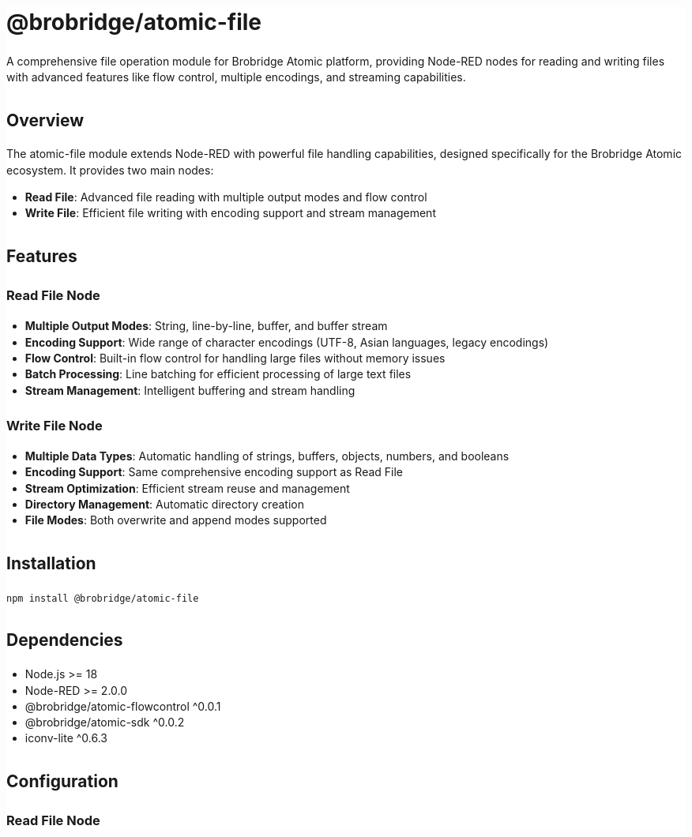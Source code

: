 # @brobridge/atomic-file

A comprehensive file operation module for Brobridge Atomic platform, providing Node-RED nodes for reading and writing files with advanced features like flow control, multiple encodings, and streaming capabilities.

## Overview

The atomic-file module extends Node-RED with powerful file handling capabilities, designed specifically for the Brobridge Atomic ecosystem. It provides two main nodes:

- **Read File**: Advanced file reading with multiple output modes and flow control
- **Write File**: Efficient file writing with encoding support and stream management

## Features

### Read File Node
- **Multiple Output Modes**: String, line-by-line, buffer, and buffer stream
- **Encoding Support**: Wide range of character encodings (UTF-8, Asian languages, legacy encodings)
- **Flow Control**: Built-in flow control for handling large files without memory issues
- **Batch Processing**: Line batching for efficient processing of large text files
- **Stream Management**: Intelligent buffering and stream handling

### Write File Node
- **Multiple Data Types**: Automatic handling of strings, buffers, objects, numbers, and booleans
- **Encoding Support**: Same comprehensive encoding support as Read File
- **Stream Optimization**: Efficient stream reuse and management
- **Directory Management**: Automatic directory creation
- **File Modes**: Both overwrite and append modes supported

## Installation

```bash
npm install @brobridge/atomic-file
```

## Dependencies

- Node.js >= 18
- Node-RED >= 2.0.0
- @brobridge/atomic-flowcontrol ^0.0.1
- @brobridge/atomic-sdk ^0.0.2
- iconv-lite ^0.6.3

## Configuration

### Read File Node
